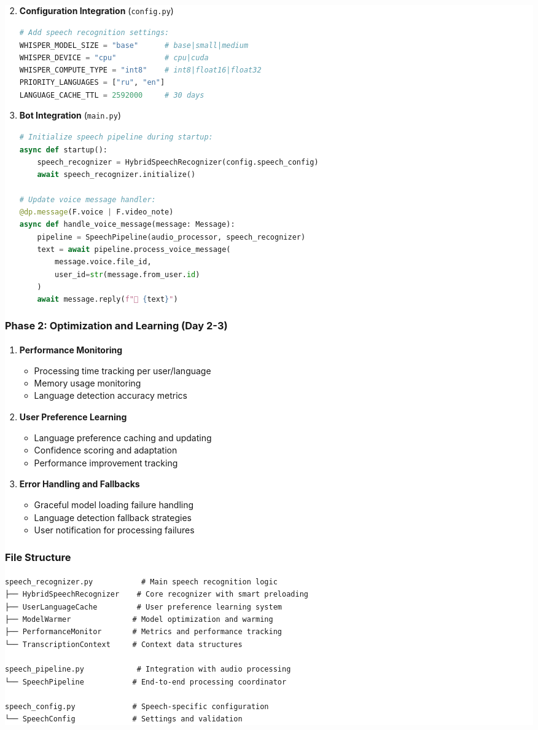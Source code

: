 2. **Configuration Integration** (`config.py`)
   ```python
   # Add speech recognition settings:
   WHISPER_MODEL_SIZE = "base"      # base|small|medium
   WHISPER_DEVICE = "cpu"           # cpu|cuda
   WHISPER_COMPUTE_TYPE = "int8"    # int8|float16|float32
   PRIORITY_LANGUAGES = ["ru", "en"]
   LANGUAGE_CACHE_TTL = 2592000     # 30 days
   ```

3. **Bot Integration** (`main.py`)
   ```python
   # Initialize speech pipeline during startup:
   async def startup():
       speech_recognizer = HybridSpeechRecognizer(config.speech_config)
       await speech_recognizer.initialize()
       
   # Update voice message handler:
   @dp.message(F.voice | F.video_note)
   async def handle_voice_message(message: Message):
       pipeline = SpeechPipeline(audio_processor, speech_recognizer)
       text = await pipeline.process_voice_message(
           message.voice.file_id, 
           user_id=str(message.from_user.id)
       )
       await message.reply(f"📝 {text}")
   ```

### Phase 2: Optimization and Learning (Day 2-3)

1. **Performance Monitoring**
   - Processing time tracking per user/language
   - Memory usage monitoring
   - Language detection accuracy metrics

2. **User Preference Learning**
   - Language preference caching and updating
   - Confidence scoring and adaptation
   - Performance improvement tracking

3. **Error Handling and Fallbacks**
   - Graceful model loading failure handling
   - Language detection fallback strategies
   - User notification for processing failures

### File Structure
```
speech_recognizer.py           # Main speech recognition logic
├── HybridSpeechRecognizer    # Core recognizer with smart preloading
├── UserLanguageCache         # User preference learning system
├── ModelWarmer              # Model optimization and warming
├── PerformanceMonitor       # Metrics and performance tracking
└── TranscriptionContext     # Context data structures

speech_pipeline.py            # Integration with audio processing
└── SpeechPipeline           # End-to-end processing coordinator

speech_config.py             # Speech-specific configuration
└── SpeechConfig             # Settings and validation
```
